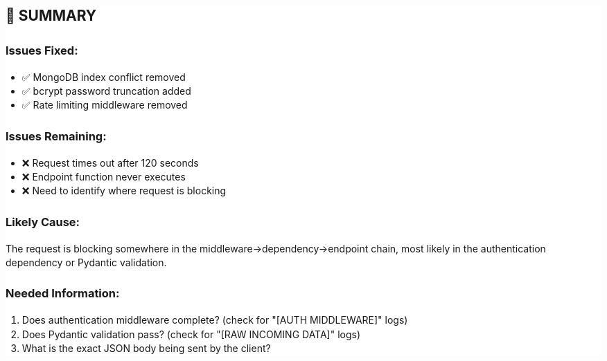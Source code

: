 
## 📝 SUMMARY

### Issues Fixed:
- ✅ MongoDB index conflict removed
- ✅ bcrypt password truncation added
- ✅ Rate limiting middleware removed

### Issues Remaining:
- ❌ Request times out after 120 seconds
- ❌ Endpoint function never executes
- ❌ Need to identify where request is blocking

### Likely Cause:
The request is blocking somewhere in the middleware→dependency→endpoint chain, most likely in the authentication dependency or Pydantic validation.

### Needed Information:
1. Does authentication middleware complete? (check for "[AUTH MIDDLEWARE]" logs)
2. Does Pydantic validation pass? (check for "[RAW INCOMING DATA]" logs)
3. What is the exact JSON body being sent by the client?
